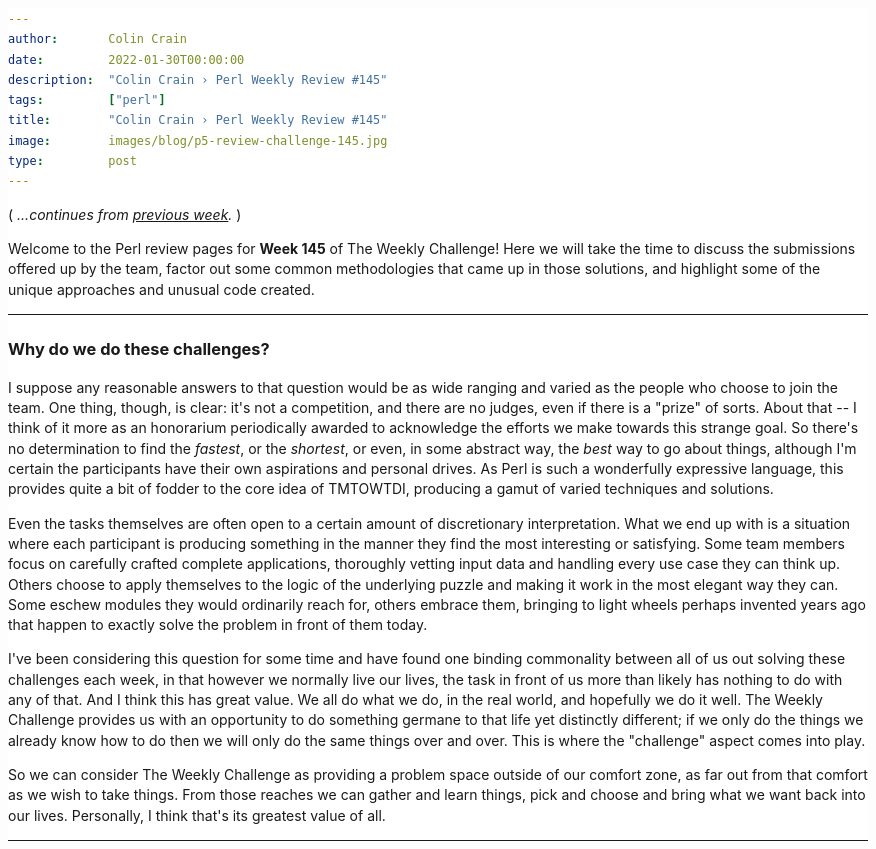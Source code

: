```yaml
---
author:       Colin Crain
date:         2022-01-30T00:00:00
description:  "Colin Crain › Perl Weekly Review #145"
tags:         ["perl"]
title:        "Colin Crain › Perl Weekly Review #145"
image:        images/blog/p5-review-challenge-145.jpg
type:         post
---
```


( *...continues from [previous week](/blog/review-challenge-144/).* )

Welcome to the Perl review pages for **Week 145** of The Weekly Challenge! Here we will take the time to discuss the  submissions offered up by the team, factor out some common methodologies that came up in those solutions, and highlight some of the unique approaches and unusual code created.

---

### Why do we do these challenges?

I suppose any reasonable answers to that question would be as wide ranging and varied as the people who choose to join the team. One thing, though, is clear: it's not a competition, and there are no judges, even if there is a "prize" of sorts. About that -- I think of it more as an honorarium periodically awarded to acknowledge the efforts we make towards this strange goal. So there's no determination to find the *fastest*, or the *shortest*, or even, in some abstract way, the *best* way to go about things, although I'm certain the participants have their own aspirations and personal drives. As Perl is such a wonderfully expressive language, this provides quite a bit of fodder to the core idea of TMTOWTDI, producing a gamut of varied techniques and solutions.

Even the tasks themselves are often open to a certain amount of discretionary interpretation. What we end up with is a situation where each participant is producing something in the manner they find the most interesting or satisfying. Some team members focus on carefully crafted complete applications, thoroughly vetting input data and handling every use case they can think up. Others choose to apply themselves to the logic of the underlying puzzle and making it work in the most elegant way they can. Some eschew modules they would ordinarily reach for, others embrace them, bringing to light wheels perhaps invented years ago that happen to exactly solve the problem in front of them today.

I've been considering this question for some time and have found one binding commonality between all of us out solving these challenges each week, in that however we normally live our lives, the task in front of us more than likely has nothing to do with any of that. And I think this has great value. We all do what we do, in the real world, and hopefully we do it well. The Weekly Challenge provides us with an opportunity to do something germane to that life yet distinctly different; if we only do the things we already know how to do then we will only do the same things over and over. This is where the "challenge" aspect comes into play.

So we can consider The Weekly Challenge as providing a problem space outside of our comfort zone, as far out from that comfort as we wish to take things. From those reaches we can gather and learn things, pick and choose and bring what we want back into our lives. Personally, I think that's its greatest value of all.

---
